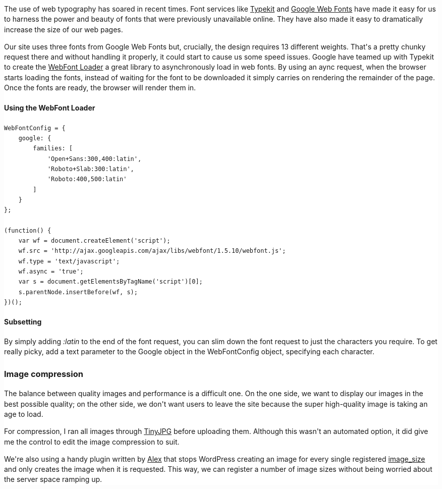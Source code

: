 The use of web typography has soared in recent times. Font services like [Typekit](http://typekit.com/) and [Google Web Fonts](https://www.google.com/fonts) have made it easy for us to harness the power and beauty of fonts that were previously unavailable online. They have also made it easy to dramatically increase the size of our web pages.

Our site uses three fonts from Google Web Fonts but, crucially, the design requires 13 different weights. That's a pretty chunky request there and without handling it properly, it could start to cause us some speed issues. Google have teamed up with Typekit to create the [WebFont Loader](https://github.com/typekit/webfontloader) a great library to asynchronously load in web fonts. By using an aync request, when the browser starts loading the fonts, instead of waiting for the font to be downloaded it simply carries on rendering the remainder of the page. Once the fonts are ready, the browser will render them in.

#### Using the WebFont Loader

```ja
WebFontConfig = {
    google: {
        families: [
            'Open+Sans:300,400:latin',
            'Roboto+Slab:300:latin',
            'Roboto:400,500:latin'
        ]
    }
};

(function() {
    var wf = document.createElement('script');
    wf.src = 'http://ajax.googleapis.com/ajax/libs/webfont/1.5.10/webfont.js';
    wf.type = 'text/javascript';
    wf.async = 'true';
    var s = document.getElementsByTagName('script')[0];
    s.parentNode.insertBefore(wf, s);
})();
```

#### Subsetting

By simply adding *:latin* to the end of the font request, you can slim down the font request to just the characters you require. To get really picky, add a text parameter to the Google object in the WebFontConfig object, specifying each character.

### Image compression

The balance between quality images and performance is a difficult one. On the one side, we want to display our images in the best possible quality; on the other side, we don't want users to leave the site because the super high-quality image is taking an age to load.

For compression, I ran all images through [TinyJPG](http://tinyjpg.com/) before uploading them. Although this wasn't an automated option, it did give me the control to edit the image compression to suit.

We're also using a handy plugin written by [Alex](http://www.tomango.co.uk/is/alex-southan/) that stops WordPress creating an image for every single registered [image_size](http://codex.wordpress.org/Function_Reference/add_image_size) and only creates the image when it is requested. This way, we can register a number of image sizes without being worried about the server space ramping up.
